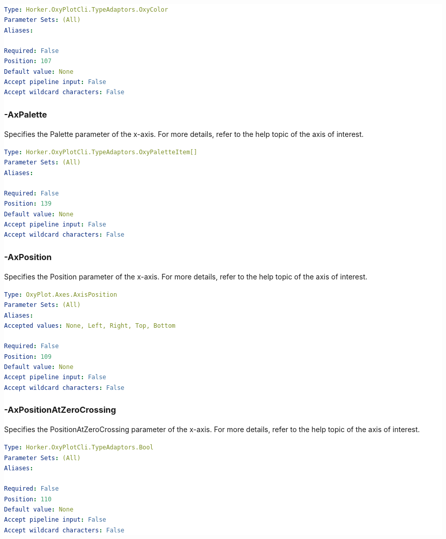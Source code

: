 ```yaml
Type: Horker.OxyPlotCli.TypeAdaptors.OxyColor
Parameter Sets: (All)
Aliases:

Required: False
Position: 107
Default value: None
Accept pipeline input: False
Accept wildcard characters: False
```

### -AxPalette

Specifies the Palette parameter of the x-axis. For more details, refer to the help topic of the axis of interest.

```yaml
Type: Horker.OxyPlotCli.TypeAdaptors.OxyPaletteItem[]
Parameter Sets: (All)
Aliases:

Required: False
Position: 139
Default value: None
Accept pipeline input: False
Accept wildcard characters: False
```

### -AxPosition

Specifies the Position parameter of the x-axis. For more details, refer to the help topic of the axis of interest.

```yaml
Type: OxyPlot.Axes.AxisPosition
Parameter Sets: (All)
Aliases:
Accepted values: None, Left, Right, Top, Bottom

Required: False
Position: 109
Default value: None
Accept pipeline input: False
Accept wildcard characters: False
```

### -AxPositionAtZeroCrossing

Specifies the PositionAtZeroCrossing parameter of the x-axis. For more details, refer to the help topic of the axis of interest.

```yaml
Type: Horker.OxyPlotCli.TypeAdaptors.Bool
Parameter Sets: (All)
Aliases:

Required: False
Position: 110
Default value: None
Accept pipeline input: False
Accept wildcard characters: False
```
